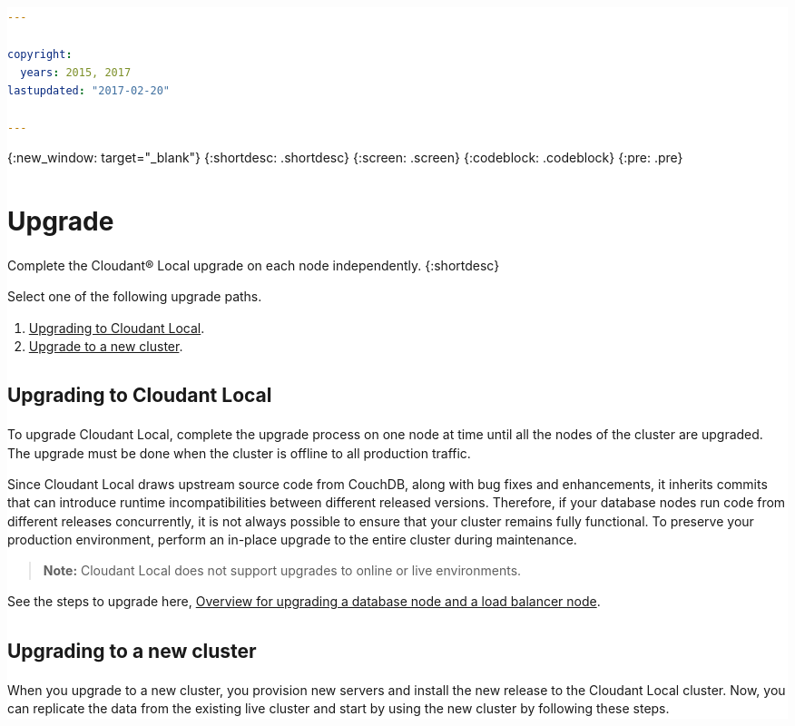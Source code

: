 ```yaml
---

copyright:
  years: 2015, 2017
lastupdated: "2017-02-20"

---
```


{:new_window: target="_blank"}
{:shortdesc: .shortdesc}
{:screen: .screen}
{:codeblock: .codeblock}
{:pre: .pre}

# Upgrade

Complete the Cloudant&reg; Local upgrade on each node independently.
{:shortdesc}

Select one of the following upgrade paths.

1.  [Upgrading to Cloudant Local](#upgrading-to-cloudant-local).
2.  [Upgrade to a new cluster](#upgrade-to-a-new-cluster).

## Upgrading to Cloudant Local

To upgrade Cloudant Local, complete the upgrade process on one
node at time until all the nodes of the cluster are upgraded. The
upgrade must be done when the cluster is offline to all
production traffic.

Since Cloudant Local draws upstream source code from CouchDB,
along with bug fixes and enhancements, it inherits commits that
can introduce runtime incompatibilities between different
released versions. Therefore, if your database nodes run code
from different releases concurrently, it is not always possible
to ensure that your cluster remains fully functional. To preserve
your production environment, perform an in-place upgrade to the
entire cluster during maintenance.

>   **Note:** Cloudant Local does not support upgrades to online or live environments.

See the steps to upgrade here, [Overview for upgrading a database
node and a load balancer node](#overview-for-upgrading-a-database-node-and-a-load-balancer-node).

## Upgrading to a new cluster

When you upgrade to a new cluster, you provision new servers and
install the new release to the Cloudant Local cluster. Now, you
can replicate the data from the existing live cluster and start
by using the new cluster by following these steps.
